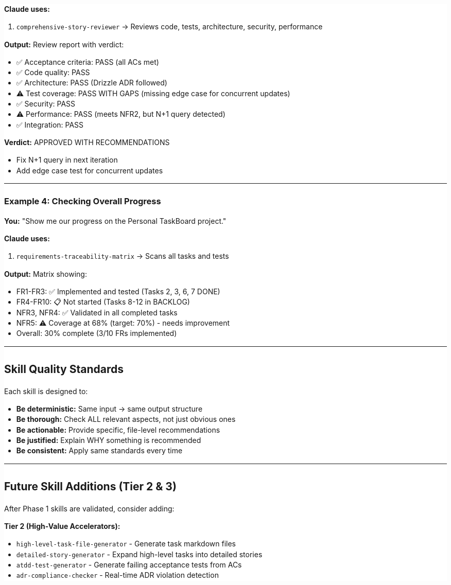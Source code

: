 **Claude uses:**
1. `comprehensive-story-reviewer` → Reviews code, tests, architecture, security, performance

**Output:** Review report with verdict:
- ✅ Acceptance criteria: PASS (all ACs met)
- ✅ Code quality: PASS
- ✅ Architecture: PASS (Drizzle ADR followed)
- ⚠️ Test coverage: PASS WITH GAPS (missing edge case for concurrent updates)
- ✅ Security: PASS
- ⚠️ Performance: PASS (meets NFR2, but N+1 query detected)
- ✅ Integration: PASS

**Verdict:** APPROVED WITH RECOMMENDATIONS
- Fix N+1 query in next iteration
- Add edge case test for concurrent updates

---

### Example 4: Checking Overall Progress

**You:** "Show me our progress on the Personal TaskBoard project."

**Claude uses:**
1. `requirements-traceability-matrix` → Scans all tasks and tests

**Output:** Matrix showing:
- FR1-FR3: ✅ Implemented and tested (Tasks 2, 3, 6, 7 DONE)
- FR4-FR10: 📋 Not started (Tasks 8-12 in BACKLOG)
- NFR3, NFR4: ✅ Validated in all completed tasks
- NFR5: ⚠️ Coverage at 68% (target: 70%) - needs improvement
- Overall: 30% complete (3/10 FRs implemented)

---

## Skill Quality Standards

Each skill is designed to:
- **Be deterministic:** Same input → same output structure
- **Be thorough:** Check ALL relevant aspects, not just obvious ones
- **Be actionable:** Provide specific, file-level recommendations
- **Be justified:** Explain WHY something is recommended
- **Be consistent:** Apply same standards every time

---

## Future Skill Additions (Tier 2 & 3)

After Phase 1 skills are validated, consider adding:

**Tier 2 (High-Value Accelerators):**
- `high-level-task-file-generator` - Generate task markdown files
- `detailed-story-generator` - Expand high-level tasks into detailed stories
- `atdd-test-generator` - Generate failing acceptance tests from ACs
- `adr-compliance-checker` - Real-time ADR violation detection

